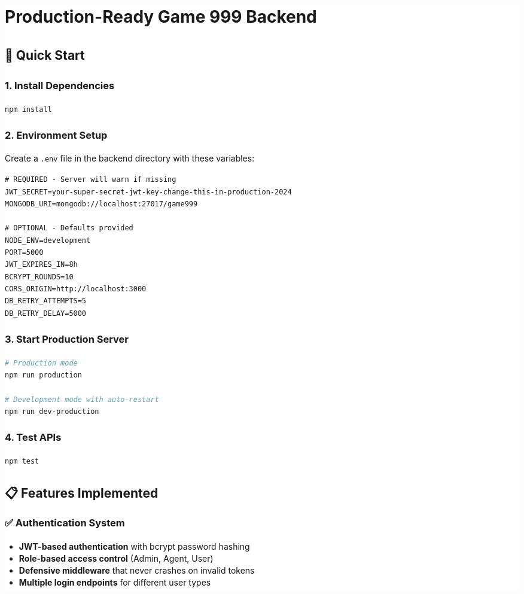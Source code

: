 # Production-Ready Game 999 Backend

## 🚀 Quick Start

### 1. Install Dependencies

```bash
npm install
```

### 2. Environment Setup

Create a `.env` file in the backend directory with these variables:

```env
# REQUIRED - Server will warn if missing
JWT_SECRET=your-super-secret-jwt-key-change-this-in-production-2024
MONGODB_URI=mongodb://localhost:27017/game999

# OPTIONAL - Defaults provided
NODE_ENV=development
PORT=5000
JWT_EXPIRES_IN=8h
BCRYPT_ROUNDS=10
CORS_ORIGIN=http://localhost:3000
DB_RETRY_ATTEMPTS=5
DB_RETRY_DELAY=5000
```

### 3. Start Production Server

```bash
# Production mode
npm run production

# Development mode with auto-restart
npm run dev-production
```

### 4. Test APIs

```bash
npm test
```

## 📋 Features Implemented

### ✅ Authentication System

- **JWT-based authentication** with bcrypt password hashing
- **Role-based access control** (Admin, Agent, User)
- **Defensive middleware** that never crashes on invalid tokens
- **Multiple login endpoints** for different user types
